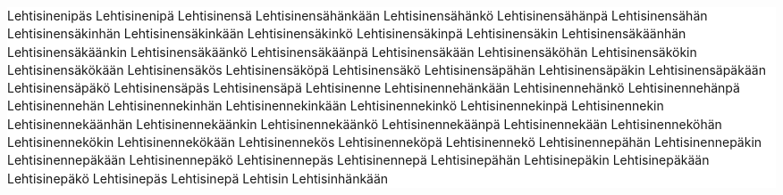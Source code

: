 Lehtisinenipäs
Lehtisinenipä
Lehtisinensä
Lehtisinensähänkään
Lehtisinensähänkö
Lehtisinensähänpä
Lehtisinensähän
Lehtisinensäkinhän
Lehtisinensäkinkään
Lehtisinensäkinkö
Lehtisinensäkinpä
Lehtisinensäkin
Lehtisinensäkäänhän
Lehtisinensäkäänkin
Lehtisinensäkäänkö
Lehtisinensäkäänpä
Lehtisinensäkään
Lehtisinensäköhän
Lehtisinensäkökin
Lehtisinensäkökään
Lehtisinensäkös
Lehtisinensäköpä
Lehtisinensäkö
Lehtisinensäpähän
Lehtisinensäpäkin
Lehtisinensäpäkään
Lehtisinensäpäkö
Lehtisinensäpäs
Lehtisinensäpä
Lehtisinenne
Lehtisinennehänkään
Lehtisinennehänkö
Lehtisinennehänpä
Lehtisinennehän
Lehtisinennekinhän
Lehtisinennekinkään
Lehtisinennekinkö
Lehtisinennekinpä
Lehtisinennekin
Lehtisinennekäänhän
Lehtisinennekäänkin
Lehtisinennekäänkö
Lehtisinennekäänpä
Lehtisinennekään
Lehtisinenneköhän
Lehtisinennekökin
Lehtisinennekökään
Lehtisinennekös
Lehtisinenneköpä
Lehtisinennekö
Lehtisinennepähän
Lehtisinennepäkin
Lehtisinennepäkään
Lehtisinennepäkö
Lehtisinennepäs
Lehtisinennepä
Lehtisinepähän
Lehtisinepäkin
Lehtisinepäkään
Lehtisinepäkö
Lehtisinepäs
Lehtisinepä
Lehtisin
Lehtisinhänkään
